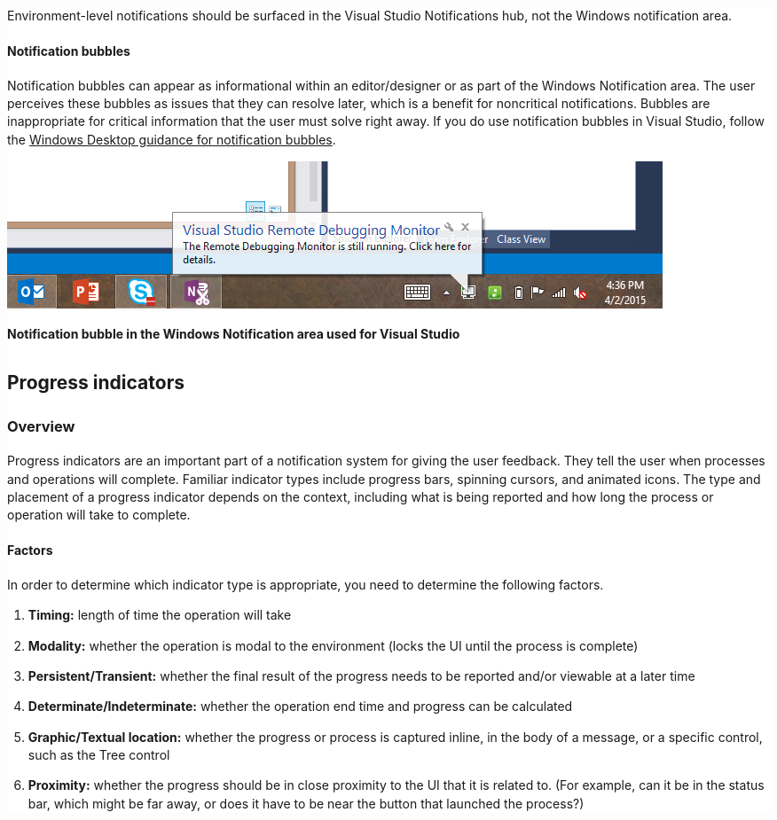  Environment-level notifications should be surfaced in the Visual Studio Notifications hub, not the Windows notification area.  
  
####  <a name="BKMK_NotificationBubbles"></a> Notification bubbles  
 Notification bubbles can appear as informational within an editor/designer or as part of the Windows Notification area. The user perceives these bubbles as issues that they can resolve later, which is a benefit for noncritical notifications. Bubbles are inappropriate for critical information that the user must solve right away. If you do use notification bubbles in Visual Studio, follow the [Windows Desktop guidance for notification bubbles](https://msdn.microsoft.com/en-us/library/windows/desktop/dn742472\(v=vs.85\).aspx).  
  
 ![Notification bubble](../../extensibility/ux-guidelines/media/0901-07_notificationbubbles.png "0901-07_NotificationBubbles")  
  
 **Notification bubble in the Windows Notification area used for Visual Studio**  
  
##  <a name="BKMK_ProgressIndicators"></a> Progress indicators  
  
### Overview  
 Progress indicators are an important part of a notification system for giving the user feedback. They tell the user when processes and operations will complete. Familiar indicator types include progress bars, spinning cursors, and animated icons. The type and placement of a progress indicator depends on the context, including what is being reported and how long the process or operation will take to complete.  
  
#### Factors  
 In order to determine which indicator type is appropriate, you need to determine the following factors.  
  
1.  **Timing:** length of time the operation will take  
  
2.  **Modality:** whether the operation is modal to the environment (locks the UI until the process is complete)  
  
3.  **Persistent/Transient:** whether the final result of the progress needs to be reported and/or viewable at a later time  
  
4.  **Determinate/Indeterminate:** whether the operation end time and progress can be calculated  
  
5.  **Graphic/Textual location:** whether the progress or process is captured inline, in the body of a message, or a specific control, such as the Tree control  
  
6.  **Proximity:** whether the progress should be in close proximity to the UI that it is related to. (For example, can it be in the status bar, which might be far away, or does it have to be near the button that launched the process?)  
  
